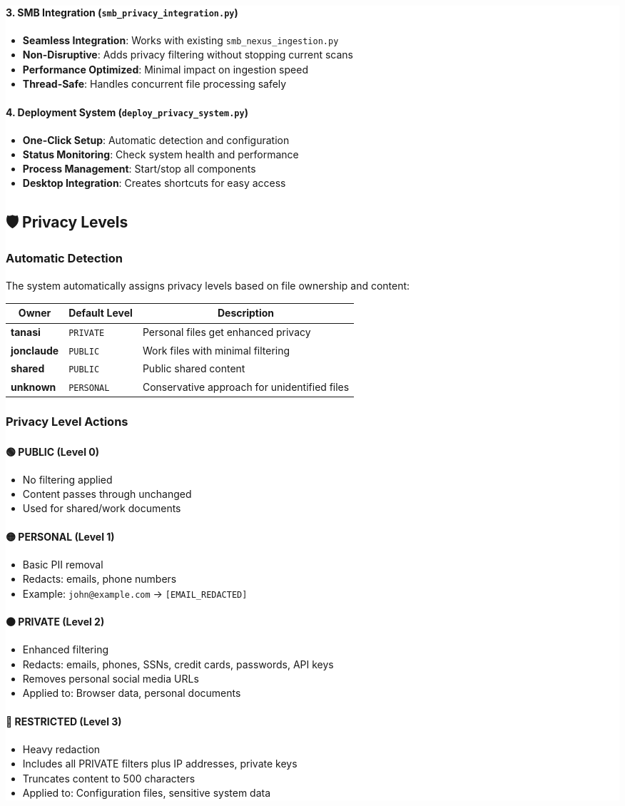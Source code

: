 #### 3. SMB Integration (`smb_privacy_integration.py`)
- **Seamless Integration**: Works with existing `smb_nexus_ingestion.py`
- **Non-Disruptive**: Adds privacy filtering without stopping current scans
- **Performance Optimized**: Minimal impact on ingestion speed
- **Thread-Safe**: Handles concurrent file processing safely

#### 4. Deployment System (`deploy_privacy_system.py`)
- **One-Click Setup**: Automatic detection and configuration
- **Status Monitoring**: Check system health and performance
- **Process Management**: Start/stop all components
- **Desktop Integration**: Creates shortcuts for easy access

## 🛡️ Privacy Levels

### Automatic Detection
The system automatically assigns privacy levels based on file ownership and content:

| Owner | Default Level | Description |
|-------|---------------|-------------|
| **tanasi** | `PRIVATE` | Personal files get enhanced privacy |
| **jonclaude** | `PUBLIC` | Work files with minimal filtering |
| **shared** | `PUBLIC` | Public shared content |
| **unknown** | `PERSONAL` | Conservative approach for unidentified files |

### Privacy Level Actions

#### 🟢 PUBLIC (Level 0)
- No filtering applied
- Content passes through unchanged
- Used for shared/work documents

#### 🟡 PERSONAL (Level 1) 
- Basic PII removal
- Redacts: emails, phone numbers
- Example: `john@example.com` → `[EMAIL_REDACTED]`

#### 🟠 PRIVATE (Level 2)
- Enhanced filtering
- Redacts: emails, phones, SSNs, credit cards, passwords, API keys
- Removes personal social media URLs
- Applied to: Browser data, personal documents

#### 🔴 RESTRICTED (Level 3)
- Heavy redaction
- Includes all PRIVATE filters plus IP addresses, private keys
- Truncates content to 500 characters
- Applied to: Configuration files, sensitive system data
